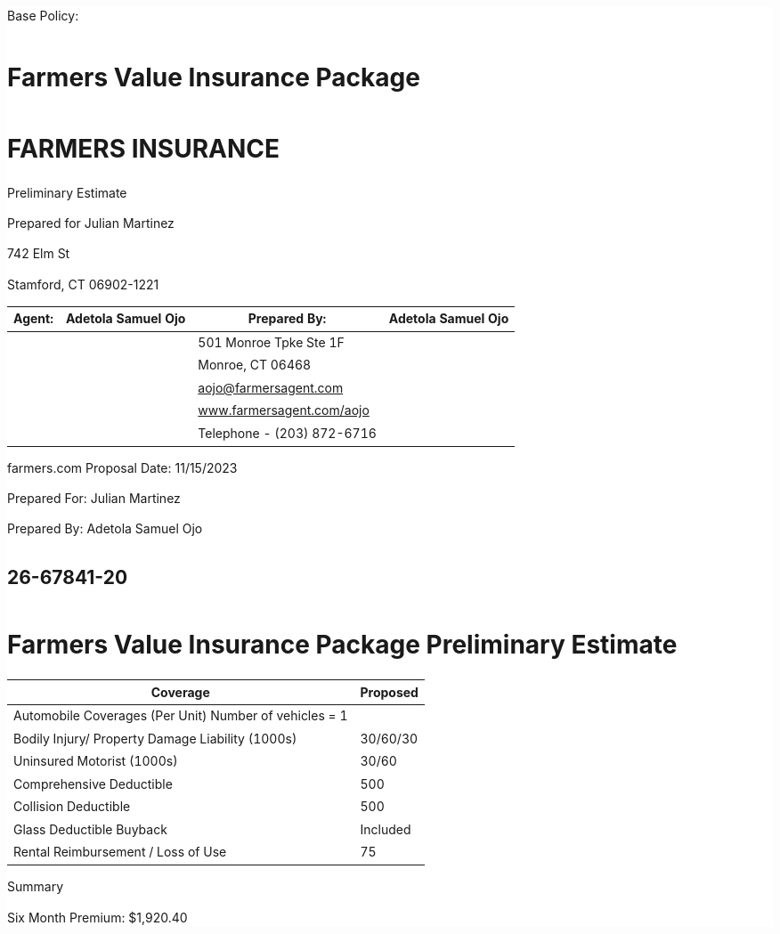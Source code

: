 Base Policy:
# Farmers Value Insurance Package

# FARMERS INSURANCE

Preliminary Estimate

Prepared for Julian Martinez

742 Elm St

Stamford, CT 06902-1221

|Agent:|Adetola Samuel Ojo|Prepared By:|Adetola Samuel Ojo|
|---|---|---|---|
| | |501 Monroe Tpke Ste 1F| |
| | |Monroe, CT 06468| |
| | |aojo@farmersagent.com| |
| | |www.farmersagent.com/aojo| |
| | |Telephone - (203) 872-6716| |

farmers.com Proposal Date: 11/15/2023

Prepared For: Julian Martinez

Prepared By: Adetola Samuel Ojo

26-67841-20
---
# Farmers Value Insurance Package Preliminary Estimate

|Coverage|Proposed|
|---|---|
|Automobile Coverages (Per Unit) Number of vehicles = 1| |
|Bodily Injury/ Property Damage Liability (1000s)|30/60/30|
|Uninsured Motorist (1000s)|30/60|
|Comprehensive Deductible|500|
|Collision Deductible|500|
|Glass Deductible Buyback|Included|
|Rental Reimbursement / Loss of Use|75|

Summary

Six Month Premium: $1,920.40
